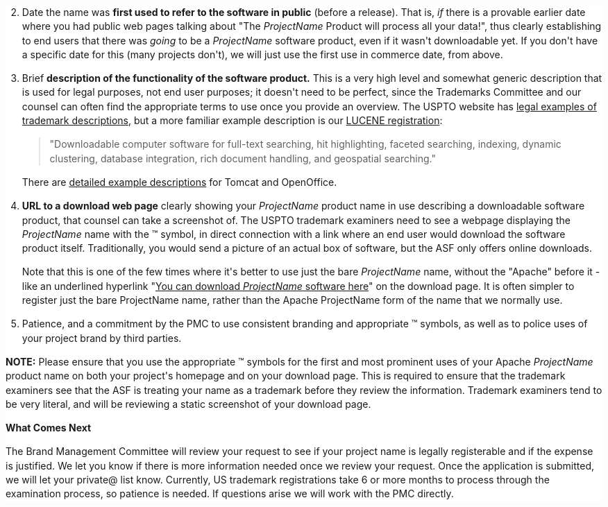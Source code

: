 2. Date the name was **first used to refer to the software in public**
(before a release).  That is, *if* there is a provable earlier date
where you had public web pages talking about "The *ProjectName* Product will
process all your data!", thus clearly establishing to end users that
there was *going* to be a *ProjectName* software product, even if it wasn't
downloadable yet.  If you don't have a specific date for this (many
projects don't), we will just use the first use in commerce date, from above.

3. Brief **description of the functionality of the software product.**
This is a very high level and somewhat generic description that is used for
legal purposes, not end user purposes; it doesn't need to be perfect, since
the Trademarks Committee and our counsel can often find the appropriate
terms to use once you provide an overview.
    The USPTO website has [legal examples of trademark descriptions](//s.apache.org/4fZ),
    but a more familiar example description is our
    [LUCENE registration](//www.trademarkia.com/lucene-86218567.html):

    > "Downloadable computer software for full-text searching, hit highlighting, faceted searching, indexing, dynamic clustering, database integration, rich document handling, and geospatial searching."

    There are [detailed example descriptions](#description) for Tomcat and OpenOffice.

4. **URL to a download web page** clearly showing your *ProjectName* product name
in use describing a downloadable software product, that counsel can
take a screenshot of.  The USPTO trademark examiners need to see a
webpage displaying the *ProjectName* name with the ™ symbol, in direct connection with a link where
an end user would download the software product itself.
Traditionally, you would send a picture of an actual box of software,
but the ASF only offers online downloads.

    Note that this is one of the few times where it's better to use just the bare
*ProjectName* name, without the "Apache" before it - like an
underlined hyperlink "<u>You can download *ProjectName* software here</u>" on the download
page.  It is often simpler to register just the bare ProjectName name, rather than
the Apache ProjectName form of the name that we normally use.

5. Patience, and a commitment by the PMC to use consistent branding and
appropriate ™ symbols, as well as to police uses of your project brand
by third parties.

**NOTE:** Please ensure that you use the appropriate ™ symbols for the first
and most prominent uses of your Apache *ProjectName* product name on both your
project's homepage and on your download page.  This is required to ensure
that the trademark examiners see that the ASF is treating your name as a
trademark before they review the information. Trademark examiners tend to
be very literal, and will be reviewing a static screenshot of your download page.

**What Comes Next**

The Brand Management Committee will review your request to see if your 
project name is legally registerable and if the expense is justified.
We let you know if there is more information needed once we review your request.
Once the application is submitted, we will let your private@ list know.  Currently,
US trademark registrations take 6 or more months to process through the
examination process, so patience is needed.  If questions arise we will work with the PMC directly.

